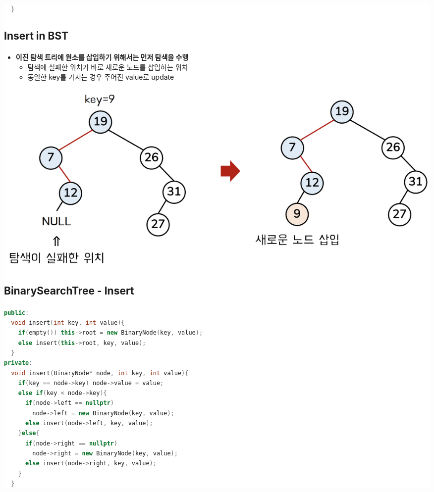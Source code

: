 ~~~cpp
  }
~~~

## Insert in BST

- **이진 탐색 트리에 원소를 삽입하기 위해서는 먼저 탐색을 수행**
  - 탐색에 실패한 위치가 바로 새로운 노드를 삽입하는 위치
  - 동일한 key를 가지는 경우 주어진 value로 update

<p align="center">
<img src="/assets/img/blog/bst_insert.png">
</p>

## BinarySearchTree - Insert

~~~cpp
public:
  void insert(int key, int value){
    if(empty()) this->root = new BinaryNode(key, value);
    else insert(this->root, key, value);
  }
private:
  void insert(BinaryNode* node, int key, int value){
    if(key == node->key) node->value = value;
    else if(key < node->key){
      if(node->left == nullptr)
        node->left = new BinaryNode(key, value);
      else insert(node->left, key, value);
    }else{
      if(node->right == nullptr)
        node->right = new BinaryNode(key, value);
      else insert(node->right, key, value);
    }
  }
~~~
